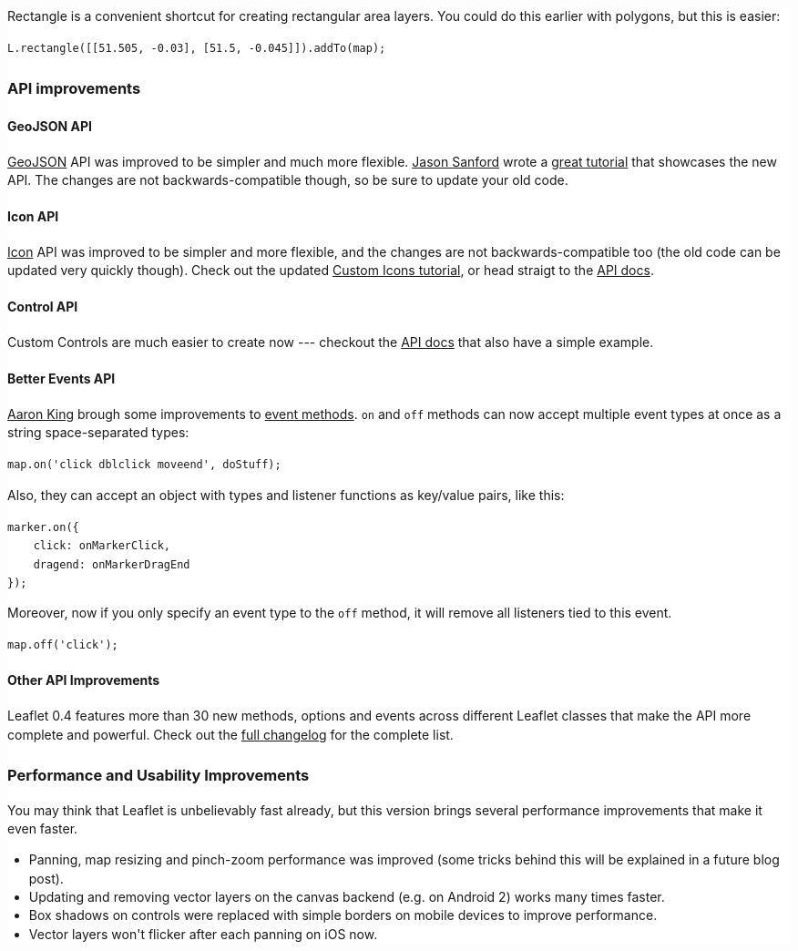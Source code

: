Rectangle is a convenient shortcut for creating rectangular area layers. You could do this earlier with polygons, but this is easier:

	L.rectangle([[51.505, -0.03], [51.5, -0.045]]).addTo(map);

### API improvements

#### GeoJSON API

[GeoJSON][] API was improved to be simpler and much more flexible. [Jason Sanford][] wrote a [great tutorial](../../../examples/geojson.html) that showcases the new API. The changes are not backwards-compatible though, so be sure to update your old code.

#### Icon API

[Icon][] API was improved to be simpler and more flexible, and the changes are not backwards-compatible too (the old code can be updated very quickly though). Check out the updated [Custom Icons tutorial](../../../examples/custom-icons.html), or head straigt to the [API docs](../../../reference.html#icon).

#### Control API

Custom Controls are much easier to create now --- checkout the [API docs](../../../reference.html#icontrol) that also have a simple example.

#### Better Events API

[Aaron King][] brough some improvements to [event methods](../../../reference.html#events). `on` and `off` methods can now accept multiple event types at once as a string space-separated types:

	map.on('click dblclick moveend', doStuff);

Also, they can accept an object with types and listener functions as key/value pairs, like this:

	marker.on({
		click: onMarkerClick,
		dragend: onMarkerDragEnd
	});

Moreover, now if you only specify an event type to the `off` method, it will remove all listeners tied to this event.

	map.off('click');

#### Other API Improvements

Leaflet 0.4 features more than 30 new methods, options and events across different Leaflet classes that make the API more complete and powerful. Check out the [full changelog](https://github.com/Leaflet/Leaflet/blob/master/CHANGELOG.md#other-api-improvements) for the complete list.

### Performance and Usability Improvements

You may think that Leaflet is unbelievably fast already, but this version brings several performance improvements that make it even faster.

 * Panning, map resizing and pinch-zoom performance was improved (some tricks behind this will be explained in a future blog post).
 * Updating and removing vector layers on the canvas backend (e.g. on Android 2) works many times faster.
 * Box shadows on controls were replaced with simple borders on mobile devices to improve performance.
 * Vector layers won't flicker after each panning on iOS now.


 [LatLng]: ../../../reference.html#latlng
 [LatLngBounds]: ../../../reference.html#latlngbounds
 [Point]: ../../../reference.html#point
 [Bounds]: ../../../reference.html#bounds
 [Icon]: ../../../reference.html#icon
 [DivIcon]: ../../../reference.html#divicon
 [GeoJSON]: ../../../reference.html#geojson
 [addControl]: ../../../reference.html#map-addcontrol
 [addLayer]: ../../../reference.html#map-addlayer
 [openPopup]: ../../../reference.html#map-openpopup
 [Leaflet.draw]: https://github.com/jacobtoye/Leaflet.draw
 [Leaflet.markercluster]: https://github.com/danzel/Leaflet.markercluster
 [Dave Leaver]: https://github.com/danzel
 [Jason Sanford]: https://github.com/JasonSanford
 [Aaron King]: https://github.com/Guiswa
 [Mithgol]: https://github.com/Mithgol
 [George MacKerron]: https://github.com/jawj/
 [Jacob Toye]: https://github.com/jacobtoye